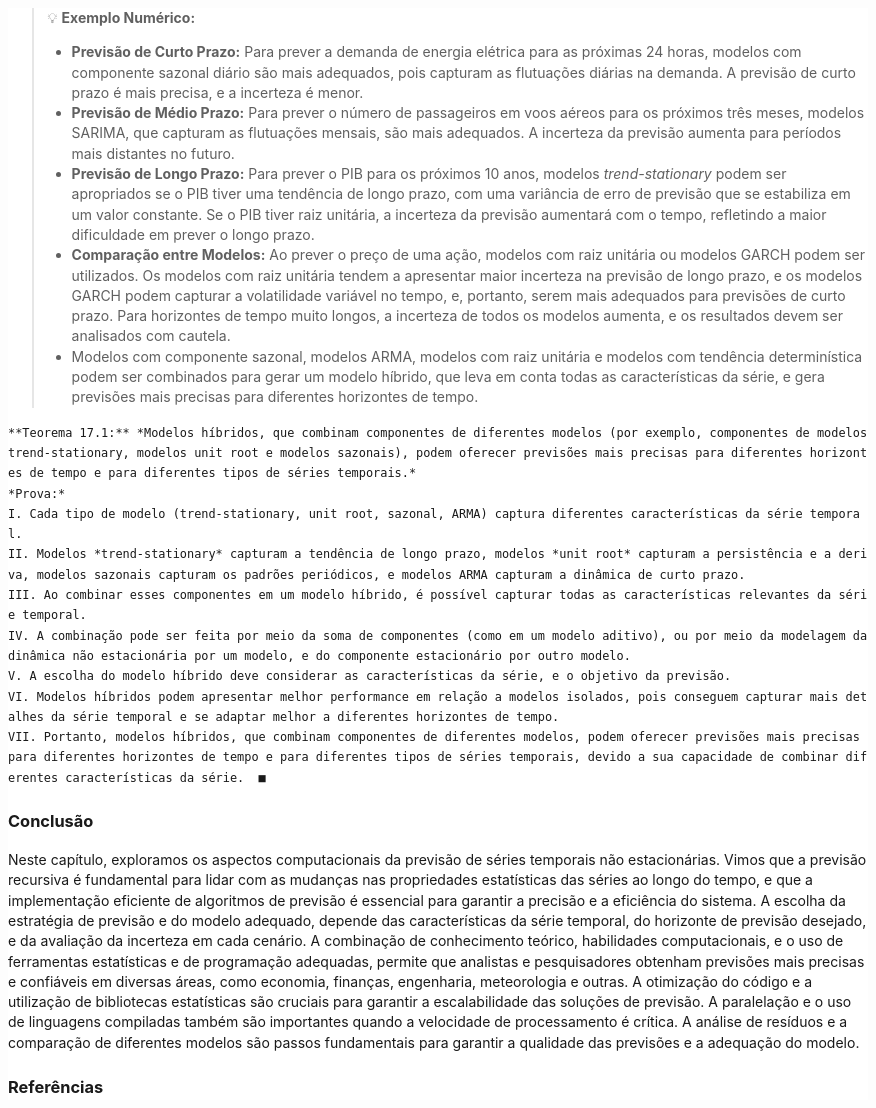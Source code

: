 > 💡 **Exemplo Numérico:**
>
> *   **Previsão de Curto Prazo:** Para prever a demanda de energia elétrica para as próximas 24 horas, modelos com componente sazonal diário são mais adequados, pois capturam as flutuações diárias na demanda. A previsão de curto prazo é mais precisa, e a incerteza é menor.
> *   **Previsão de Médio Prazo:** Para prever o número de passageiros em voos aéreos para os próximos três meses, modelos SARIMA, que capturam as flutuações mensais, são mais adequados. A incerteza da previsão aumenta para períodos mais distantes no futuro.
> *   **Previsão de Longo Prazo:** Para prever o PIB para os próximos 10 anos, modelos *trend-stationary* podem ser apropriados se o PIB tiver uma tendência de longo prazo, com uma variância de erro de previsão que se estabiliza em um valor constante. Se o PIB tiver raiz unitária, a incerteza da previsão aumentará com o tempo, refletindo a maior dificuldade em prever o longo prazo.
> *   **Comparação entre Modelos:** Ao prever o preço de uma ação, modelos com raiz unitária ou modelos GARCH podem ser utilizados. Os modelos com raiz unitária tendem a apresentar maior incerteza na previsão de longo prazo, e os modelos GARCH podem capturar a volatilidade variável no tempo, e, portanto, serem mais adequados para previsões de curto prazo.
>  Para horizontes de tempo muito longos, a incerteza de todos os modelos aumenta, e os resultados devem ser analisados com cautela.
> * Modelos com componente sazonal, modelos ARMA, modelos com raiz unitária e modelos com tendência determinística podem ser combinados para gerar um modelo híbrido, que leva em conta todas as características da série, e gera previsões mais precisas para diferentes horizontes de tempo.

    **Teorema 17.1:** *Modelos híbridos, que combinam componentes de diferentes modelos (por exemplo, componentes de modelos trend-stationary, modelos unit root e modelos sazonais), podem oferecer previsões mais precisas para diferentes horizontes de tempo e para diferentes tipos de séries temporais.*
    *Prova:*
    I. Cada tipo de modelo (trend-stationary, unit root, sazonal, ARMA) captura diferentes características da série temporal.
    II. Modelos *trend-stationary* capturam a tendência de longo prazo, modelos *unit root* capturam a persistência e a deriva, modelos sazonais capturam os padrões periódicos, e modelos ARMA capturam a dinâmica de curto prazo.
    III. Ao combinar esses componentes em um modelo híbrido, é possível capturar todas as características relevantes da série temporal.
    IV. A combinação pode ser feita por meio da soma de componentes (como em um modelo aditivo), ou por meio da modelagem da dinâmica não estacionária por um modelo, e do componente estacionário por outro modelo.
    V. A escolha do modelo híbrido deve considerar as características da série, e o objetivo da previsão.
    VI. Modelos híbridos podem apresentar melhor performance em relação a modelos isolados, pois conseguem capturar mais detalhes da série temporal e se adaptar melhor a diferentes horizontes de tempo.
    VII. Portanto, modelos híbridos, que combinam componentes de diferentes modelos, podem oferecer previsões mais precisas para diferentes horizontes de tempo e para diferentes tipos de séries temporais, devido a sua capacidade de combinar diferentes características da série.  ■

### Conclusão

Neste capítulo, exploramos os aspectos computacionais da previsão de séries temporais não estacionárias. Vimos que a previsão recursiva é fundamental para lidar com as mudanças nas propriedades estatísticas das séries ao longo do tempo, e que a implementação eficiente de algoritmos de previsão é essencial para garantir a precisão e a eficiência do sistema. A escolha da estratégia de previsão e do modelo adequado, depende das características da série temporal, do horizonte de previsão desejado, e da avaliação da incerteza em cada cenário. A combinação de conhecimento teórico, habilidades computacionais, e o uso de ferramentas estatísticas e de programação adequadas, permite que analistas e pesquisadores obtenham previsões mais precisas e confiáveis em diversas áreas, como economia, finanças, engenharia, meteorologia e outras. A otimização do código e a utilização de bibliotecas estatísticas são cruciais para garantir a escalabilidade das soluções de previsão. A paralelação e o uso de linguagens compiladas também são importantes quando a velocidade de processamento é crítica. A análise de resíduos e a comparação de diferentes modelos são passos fundamentais para garantir a qualidade das previsões e a adequação do modelo.

### Referências
[^1]: [15.1.2], [15.1.3]
[^2]: [15.3.1], [15.3.4]
[^3]: [15.1.4]
[^4]: [Capítulos anteriores]
[^5]: [Modelos de Sazonalidade]

